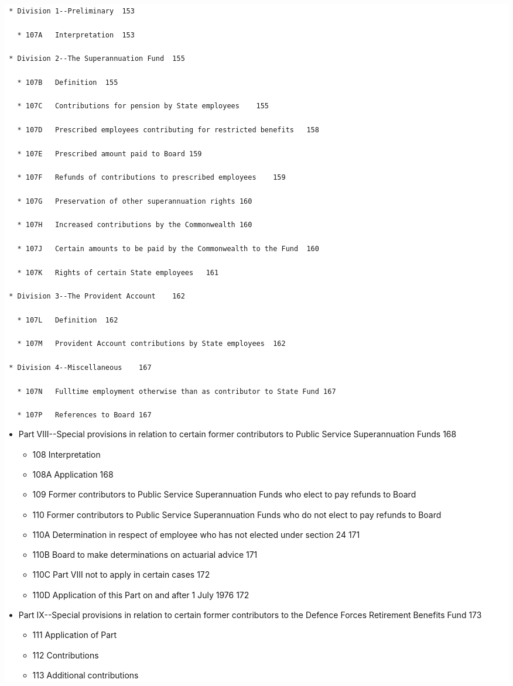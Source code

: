      * Division 1--Preliminary	153

       * 107A	Interpretation	153

     * Division 2--The Superannuation Fund	155

       * 107B	Definition	155

       * 107C	Contributions for pension by State employees	155

       * 107D	Prescribed employees contributing for restricted benefits	158

       * 107E	Prescribed amount paid to Board	159

       * 107F	Refunds of contributions to prescribed employees	159

       * 107G	Preservation of other superannuation rights	160

       * 107H	Increased contributions by the Commonwealth	160

       * 107J	Certain amounts to be paid by the Commonwealth to the Fund	160

       * 107K	Rights of certain State employees	161

     * Division 3--The Provident Account	162

       * 107L	Definition	162

       * 107M	Provident Account contributions by State employees	162

     * Division 4--Miscellaneous	167

       * 107N	Fulltime employment otherwise than as contributor to State Fund	167

       * 107P	References to Board	167

  * Part VIII--Special provisions in relation to certain former contributors to Public Service Superannuation Funds	168

       * 108 Interpretation 

       * 108A	Application	168

       * 109 Former contributors to Public Service Superannuation Funds who elect to pay refunds to Board 

       * 110 Former contributors to Public Service Superannuation Funds who do not elect to pay refunds to Board 

       * 110A	Determination in respect of employee who has not elected under section 24	171

       * 110B	Board to make determinations on actuarial advice	171

       * 110C	Part VIII not to apply in certain cases	172

       * 110D	Application of this Part on and after 1 July 1976	172

  * Part IX--Special provisions in relation to certain former contributors to the Defence Forces Retirement Benefits Fund	173

       * 111 Application of Part 

       * 112 Contributions 

       * 113 Additional contributions 
